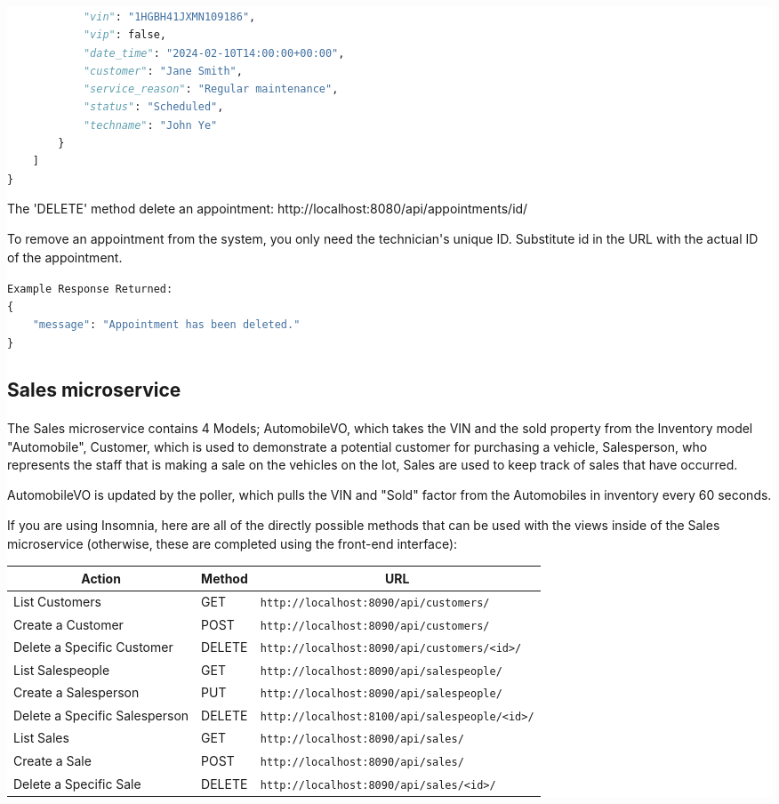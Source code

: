 ```python
			"vin": "1HGBH41JXMN109186",
			"vip": false,
			"date_time": "2024-02-10T14:00:00+00:00",
			"customer": "Jane Smith",
			"service_reason": "Regular maintenance",
			"status": "Scheduled",
			"techname": "John Ye"
		}
	]
}
```

The 'DELETE' method delete an appointment: http://localhost:8080/api/appointments/id/

To remove an appointment from the system, you only need the technician's unique ID. Substitute id in the URL with the actual ID of the appointment. 


```python
Example Response Returned:
{
	"message": "Appointment has been deleted."
}
```



## Sales microservice

The Sales microservice contains 4 Models;
AutomobileVO, which takes the VIN and the sold property from the Inventory model "Automobile",
Customer, which is used to demonstrate a potential customer for purchasing a vehicle,
Salesperson, who represents the staff that is making a sale on the vehicles on the lot,
Sales are used to keep track of sales that have occurred.

AutomobileVO is updated by the poller, which pulls the VIN and "Sold" factor from the Automobiles in inventory every 60 seconds.

If you are using Insomnia, here are all of the directly possible methods that can be used with the views inside of the Sales microservice (otherwise, these are completed using the front-end interface):

| Action | Method | URL
| ----------- | ----------- | ----------- |
| List Customers | GET | `http://localhost:8090/api/customers/`
| Create a Customer | POST | `http://localhost:8090/api/customers/`
| Delete a Specific Customer | DELETE | `http://localhost:8090/api/customers/<id>/`
| List Salespeople | GET | `http://localhost:8090/api/salespeople/`
| Create a Salesperson | PUT | `http://localhost:8090/api/salespeople/`
| Delete a Specific Salesperson | DELETE | `http://localhost:8100/api/salespeople/<id>/`
| List Sales | GET | `http://localhost:8090/api/sales/`
| Create a Sale | POST | `http://localhost:8090/api/sales/`
| Delete a Specific Sale | DELETE | `http://localhost:8090/api/sales/<id>/`
